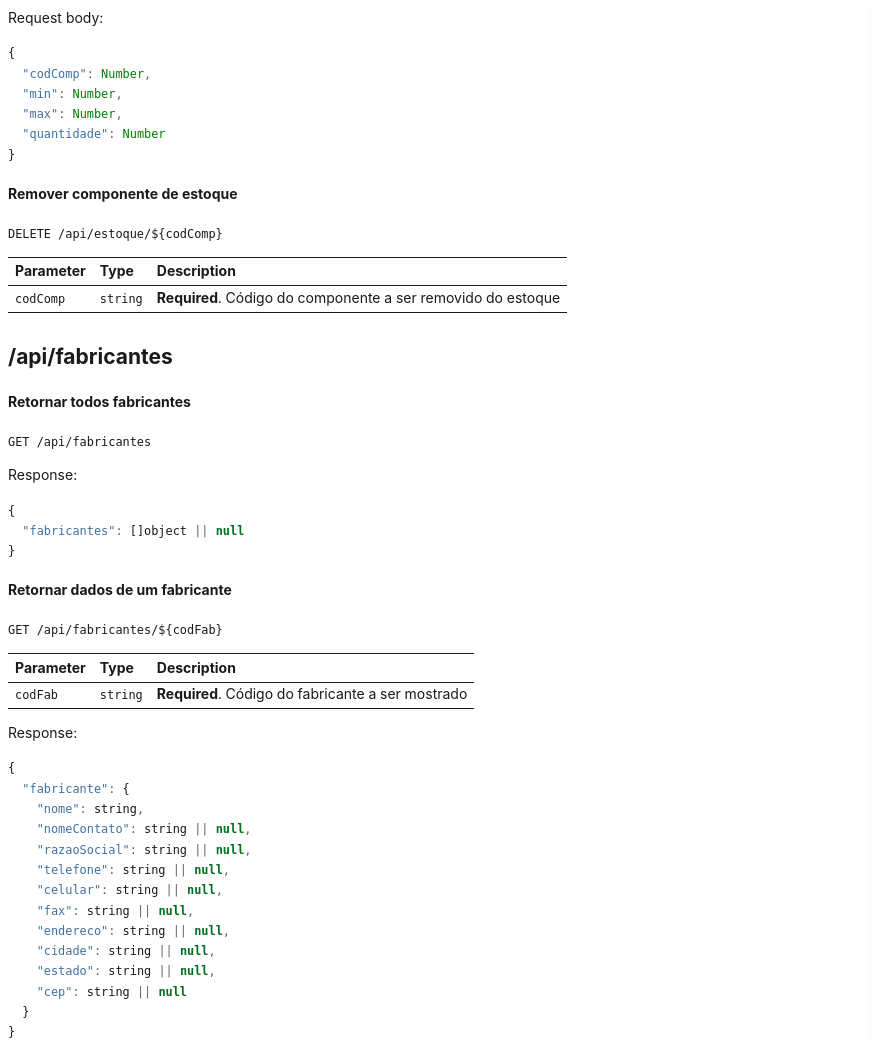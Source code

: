 Request body:
```javascript
{
  "codComp": Number,
  "min": Number,
  "max": Number,
  "quantidade": Number 
}
```

#### Remover componente de estoque

```http
DELETE /api/estoque/${codComp}
```

| Parameter | Type     | Description                       |
| :-------- | :------- | :-------------------------------- |
| `codComp`      | `string` | **Required**. Código do componente a ser removido do estoque |

## /api/fabricantes

#### Retornar todos fabricantes

```http
GET /api/fabricantes
```

Response:
```javascript
{
  "fabricantes": []object || null
}
```

#### Retornar dados de um fabricante

```http
GET /api/fabricantes/${codFab}
```

| Parameter | Type     | Description                       |
| :-------- | :------- | :-------------------------------- |
| `codFab`      | `string` | **Required**. Código do fabricante a ser mostrado |

Response:
```javascript
{
  "fabricante": {
    "nome": string,
    "nomeContato": string || null,
    "razaoSocial": string || null,
    "telefone": string || null,
    "celular": string || null,
    "fax": string || null,
    "endereco": string || null,
    "cidade": string || null,
    "estado": string || null,
    "cep": string || null
  }
}
```
